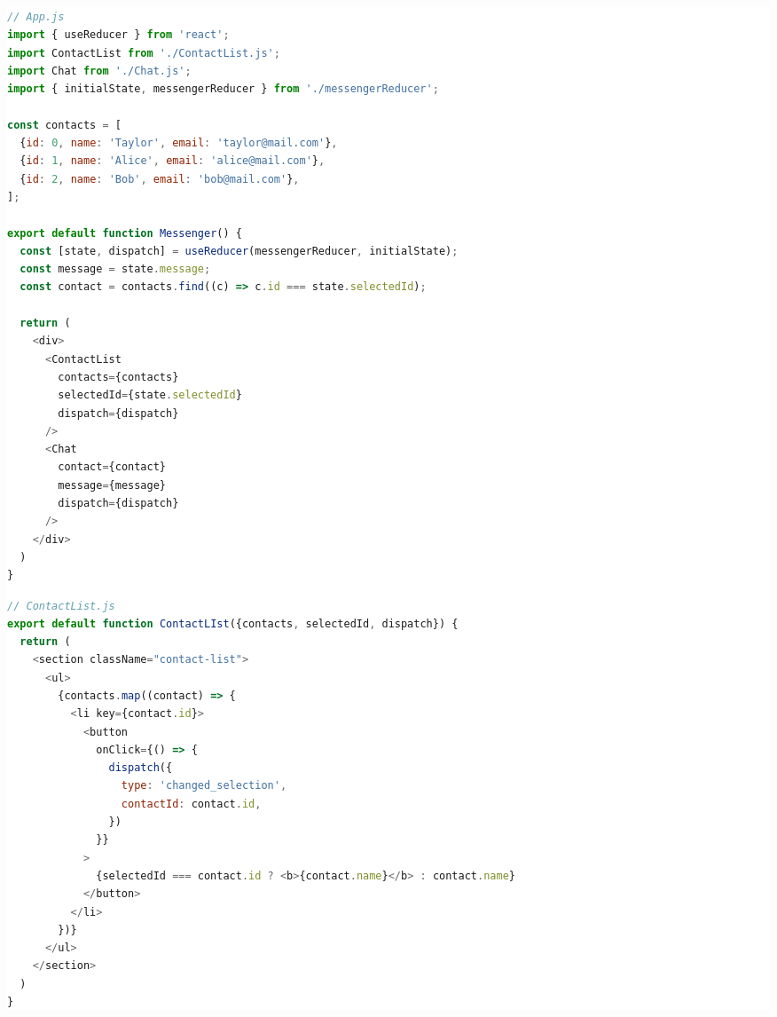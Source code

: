 
```js
// App.js
import { useReducer } from 'react';
import ContactList from './ContactList.js';
import Chat from './Chat.js';
import { initialState, messengerReducer } from './messengerReducer';

const contacts = [
  {id: 0, name: 'Taylor', email: 'taylor@mail.com'},
  {id: 1, name: 'Alice', email: 'alice@mail.com'},
  {id: 2, name: 'Bob', email: 'bob@mail.com'},
];

export default function Messenger() {
  const [state, dispatch] = useReducer(messengerReducer, initialState);
  const message = state.message;
  const contact = contacts.find((c) => c.id === state.selectedId);

  return (
    <div>
      <ContactList
        contacts={contacts}
        selectedId={state.selectedId}
        dispatch={dispatch}
      />
      <Chat
        contact={contact}
        message={message}
        dispatch={dispatch}
      />
    </div>
  )
}
```
```js
// ContactList.js
export default function ContactLIst({contacts, selectedId, dispatch}) {
  return (
    <section className="contact-list">
      <ul>
        {contacts.map((contact) => {
          <li key={contact.id}>
            <button
              onClick={() => {
                dispatch({
                  type: 'changed_selection',
                  contactId: contact.id,
                })
              }}
            >
              {selectedId === contact.id ? <b>{contact.name}</b> : contact.name}
            </button>
          </li>
        })}
      </ul>
    </section>
  )
}
```


  [id]: message